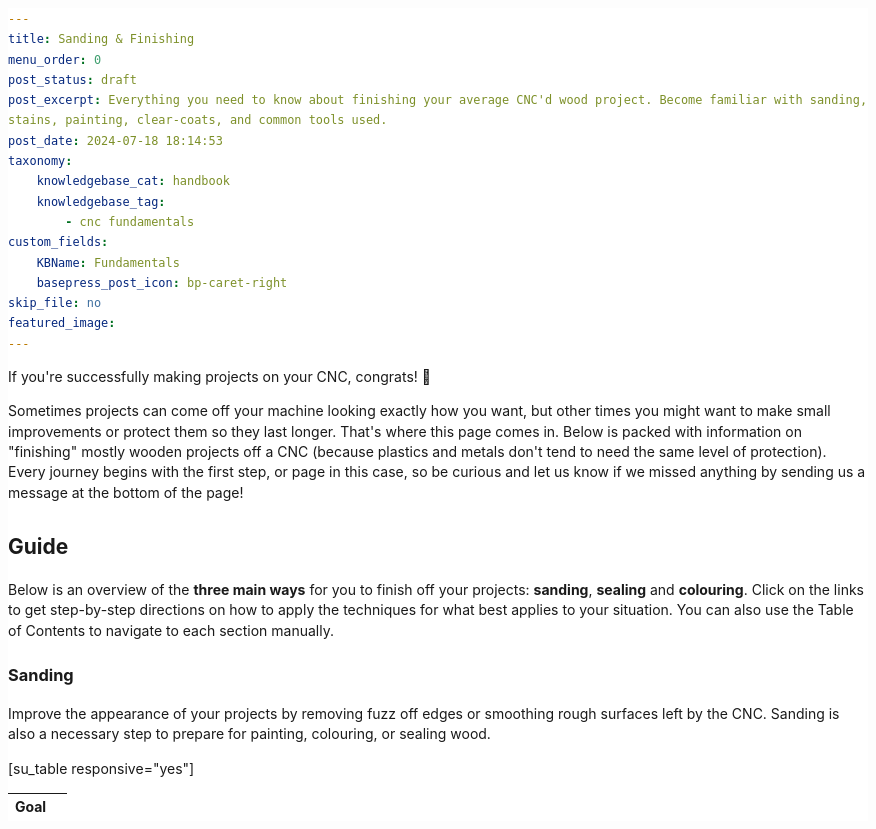 ```yaml
---
title: Sanding & Finishing
menu_order: 0
post_status: draft
post_excerpt: Everything you need to know about finishing your average CNC'd wood project. Become familiar with sanding, stains, painting, clear-coats, and common tools used.
post_date: 2024-07-18 18:14:53
taxonomy:
    knowledgebase_cat: handbook
    knowledgebase_tag:
        - cnc fundamentals
custom_fields:
    KBName: Fundamentals
    basepress_post_icon: bp-caret-right
skip_file: no
featured_image: 
---
```


If you're successfully making projects on your CNC, congrats! 🎉

Sometimes projects can come off your machine looking exactly how you want, but other times you might want to make small improvements or protect them so they last longer. That's where this page comes in. Below is packed with information on "finishing" mostly wooden projects off a CNC (because plastics and metals don't tend to need the same level of protection). Every journey begins with the first step, or page in this case, so be curious and let us know if we missed anything by sending us a message at the bottom of the page!

## Guide

Below is an overview of the **three main ways** for you to finish off your projects: **sanding**, **sealing** and **colouring**. Click on the links to get step-by-step directions on how to apply the techniques for what best applies to your situation. You can also use the Table of Contents to navigate to each section manually.

### Sanding

Improve the appearance of your projects by removing fuzz off edges or smoothing rough surfaces left by the CNC. Sanding is also a necessary step to prepare for painting, colouring, or sealing wood.

[su_table responsive="yes"]

| **Goal** | |
|----------|-------------|